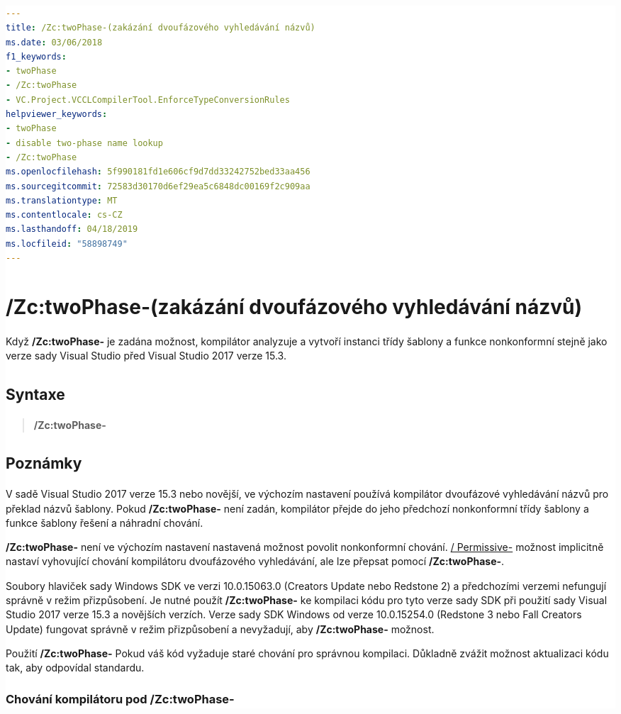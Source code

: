 ```yaml
---
title: /Zc:twoPhase-(zakázání dvoufázového vyhledávání názvů)
ms.date: 03/06/2018
f1_keywords:
- twoPhase
- /Zc:twoPhase
- VC.Project.VCCLCompilerTool.EnforceTypeConversionRules
helpviewer_keywords:
- twoPhase
- disable two-phase name lookup
- /Zc:twoPhase
ms.openlocfilehash: 5f990181fd1e606cf9d7dd33242752bed33aa456
ms.sourcegitcommit: 72583d30170d6ef29ea5c6848dc00169f2c909aa
ms.translationtype: MT
ms.contentlocale: cs-CZ
ms.lasthandoff: 04/18/2019
ms.locfileid: "58898749"
---
```

# <a name="zctwophase--disable-two-phase-name-lookup"></a>/Zc:twoPhase-(zakázání dvoufázového vyhledávání názvů)

Když **/Zc:twoPhase-** je zadána možnost, kompilátor analyzuje a vytvoří instanci třídy šablony a funkce nonkonformní stejně jako verze sady Visual Studio před Visual Studio 2017 verze 15.3.

## <a name="syntax"></a>Syntaxe

> **/Zc:twoPhase-**

## <a name="remarks"></a>Poznámky

V sadě Visual Studio 2017 verze 15.3 nebo novější, ve výchozím nastavení používá kompilátor dvoufázové vyhledávání názvů pro překlad názvů šablony. Pokud **/Zc:twoPhase-** není zadán, kompilátor přejde do jeho předchozí nonkonformní třídy šablony a funkce šablony řešení a náhradní chování.

**/Zc:twoPhase-** není ve výchozím nastavení nastavená možnost povolit nonkonformní chování. [/ Permissive-](permissive-standards-conformance.md) možnost implicitně nastaví vyhovující chování kompilátoru dvoufázového vyhledávání, ale lze přepsat pomocí **/Zc:twoPhase-**.

Soubory hlaviček sady Windows SDK ve verzi 10.0.15063.0 (Creators Update nebo Redstone 2) a předchozími verzemi nefungují správně v režim přizpůsobení. Je nutné použít **/Zc:twoPhase-** ke kompilaci kódu pro tyto verze sady SDK při použití sady Visual Studio 2017 verze 15.3 a novějších verzích. Verze sady SDK Windows od verze 10.0.15254.0 (Redstone 3 nebo Fall Creators Update) fungovat správně v režim přizpůsobení a nevyžadují, aby **/Zc:twoPhase-** možnost.

Použití **/Zc:twoPhase-** Pokud váš kód vyžaduje staré chování pro správnou kompilaci. Důkladně zvážit možnost aktualizaci kódu tak, aby odpovídal standardu.

### <a name="compiler-behavior-under-zctwophase-"></a>Chování kompilátoru pod /Zc:twoPhase-
